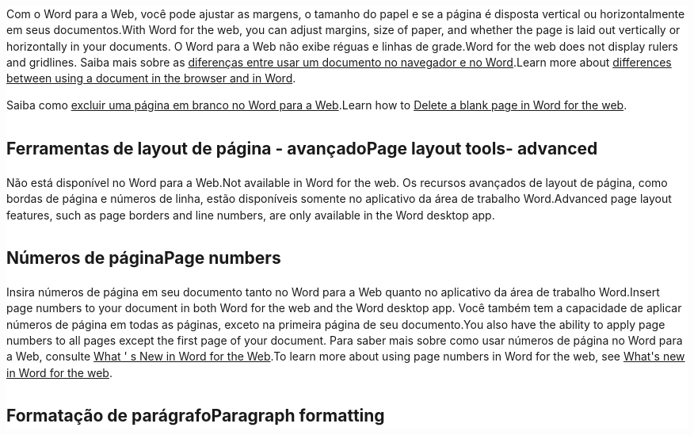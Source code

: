 <span data-ttu-id="1b4d0-257">Com o Word para a Web, você pode ajustar as margens, o tamanho do papel e se a página é disposta vertical ou horizontalmente em seus documentos.</span><span class="sxs-lookup"><span data-stu-id="1b4d0-257">With Word for the web, you can adjust margins, size of paper, and whether the page is laid out vertically or horizontally in your documents.</span></span> <span data-ttu-id="1b4d0-258">O Word para a Web não exibe réguas e linhas de grade.</span><span class="sxs-lookup"><span data-stu-id="1b4d0-258">Word for the web does not display rulers and gridlines.</span></span> <span data-ttu-id="1b4d0-259">Saiba mais sobre as [diferenças entre usar um documento no navegador e no Word](https://go.microsoft.com/fwlink/p/?LinkId=271859).</span><span class="sxs-lookup"><span data-stu-id="1b4d0-259">Learn more about [differences between using a document in the browser and in Word](https://go.microsoft.com/fwlink/p/?LinkId=271859).</span></span> 
  
<span data-ttu-id="1b4d0-260">Saiba como [excluir uma página em branco no Word para a Web](https://support.office.com/en-US/article/Delete-a-blank-page-B583020A-D26C-4661-873C-CB66FBDB03D1).</span><span class="sxs-lookup"><span data-stu-id="1b4d0-260">Learn how to [Delete a blank page in Word for the web](https://support.office.com/en-US/article/Delete-a-blank-page-B583020A-D26C-4661-873C-CB66FBDB03D1).</span></span>
  
## <a name="page-layout-tools--advanced"></a><span data-ttu-id="1b4d0-261">Ferramentas de layout de página - avançado</span><span class="sxs-lookup"><span data-stu-id="1b4d0-261">Page layout tools- advanced</span></span>
<span data-ttu-id="1b4d0-262"><a name="bkmk_AdvancedPageLayout"> </a></span><span class="sxs-lookup"><span data-stu-id="1b4d0-262"></span></span>

<span data-ttu-id="1b4d0-263">Não está disponível no Word para a Web.</span><span class="sxs-lookup"><span data-stu-id="1b4d0-263">Not available in Word for the web.</span></span> <span data-ttu-id="1b4d0-264">Os recursos avançados de layout de página, como bordas de página e números de linha, estão disponíveis somente no aplicativo da área de trabalho Word.</span><span class="sxs-lookup"><span data-stu-id="1b4d0-264">Advanced page layout features, such as page borders and line numbers, are only available in the Word desktop app.</span></span>
  
## <a name="page-numbers"></a><span data-ttu-id="1b4d0-265">Números de página</span><span class="sxs-lookup"><span data-stu-id="1b4d0-265">Page numbers</span></span>
<span data-ttu-id="1b4d0-266"><a name="bkmk_PageNumbers"> </a></span><span class="sxs-lookup"><span data-stu-id="1b4d0-266"></span></span>

<span data-ttu-id="1b4d0-267">Insira números de página em seu documento tanto no Word para a Web quanto no aplicativo da área de trabalho Word.</span><span class="sxs-lookup"><span data-stu-id="1b4d0-267">Insert page numbers to your document in both Word for the web and the Word desktop app.</span></span> <span data-ttu-id="1b4d0-268">Você também tem a capacidade de aplicar números de página em todas as páginas, exceto na primeira página de seu documento.</span><span class="sxs-lookup"><span data-stu-id="1b4d0-268">You also have the ability to apply page numbers to all pages except the first page of your document.</span></span> <span data-ttu-id="1b4d0-269">Para saber mais sobre como usar números de página no Word para a Web, consulte [What ' s New in Word for the Web](https://go.microsoft.com/fwlink/?LinkId=389520).</span><span class="sxs-lookup"><span data-stu-id="1b4d0-269">To learn more about using page numbers in Word for the web, see [What's new in Word for the web](https://go.microsoft.com/fwlink/?LinkId=389520).</span></span>
  
## <a name="paragraph-formatting"></a><span data-ttu-id="1b4d0-270">Formatação de parágrafo</span><span class="sxs-lookup"><span data-stu-id="1b4d0-270">Paragraph formatting</span></span>
<span data-ttu-id="1b4d0-271"><a name="bkmk_ParagraphFormatting"> </a></span><span class="sxs-lookup"><span data-stu-id="1b4d0-271"></span></span>
